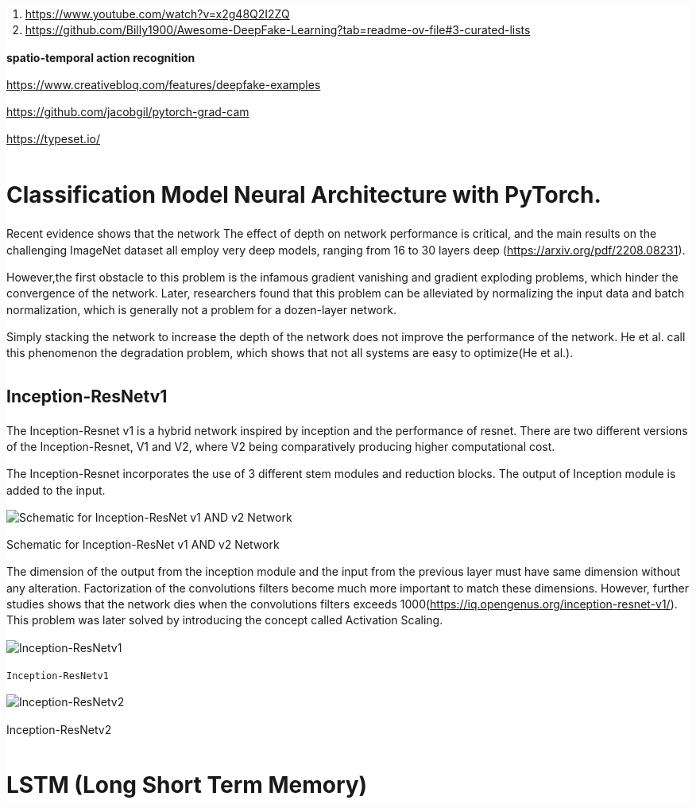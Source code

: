 1. https://www.youtube.com/watch?v=x2g48Q2I2ZQ
2. https://github.com/Billy1900/Awesome-DeepFake-Learning?tab=readme-ov-file#3-curated-lists

**spatio-temporal action recognition**

https://www.creativebloq.com/features/deepfake-examples

https://github.com/jacobgil/pytorch-grad-cam

https://typeset.io/

# Classification Model Neural Architecture with PyTorch.

Recent evidence shows that the network The effect of depth on network performance is critical, and the main results on the challenging ImageNet dataset all employ very deep models, ranging from 16 to 30 layers deep (https://arxiv.org/pdf/2208.08231).

However,the first obstacle to this problem is the infamous gradient vanishing and gradient exploding problems, which hinder the convergence of the network. Later, researchers found that this problem can be alleviated by normalizing the input data and batch normalization, which is generally not a problem for a dozen-layer network.

Simply stacking the network to increase the depth of the network does not improve
the performance of the network. He et al. call this phenomenon the degradation problem,
which shows that not all systems are easy to optimize(He et al.).

## Inception-ResNetv1

The Inception-Resnet v1 is a hybrid network inspired by inception and the performance of resnet. There are two different versions of the Inception-Resnet, V1 and V2, where V2 being comparatively  producing higher computational cost. 

The Inception-Resnet incorporates the use of 3 different stem modules and reduction blocks. The output of Inception module is added to the input. 

![Schematic for Inception-ResNet v1 AND v2  Network](https://prod-files-secure.s3.us-west-2.amazonaws.com/df89fc0b-ce89-458c-88fa-b18c8cdb3e6b/2ebf2ce2-dad3-44ff-8636-6a14f3106f02/image.png)

Schematic for Inception-ResNet v1 AND v2  Network

The dimension of the output from the inception module and the input from the previous layer must have same dimension without any alteration. Factorization of the convolutions filters become much more important to match these dimensions. However, further studies shows that the network dies when the convolutions filters exceeds 1000(https://iq.opengenus.org/inception-resnet-v1/). This  problem was later solved by introducing the concept called Activation Scaling. 

![    Inception-ResNetv1](https://prod-files-secure.s3.us-west-2.amazonaws.com/df89fc0b-ce89-458c-88fa-b18c8cdb3e6b/b35538f6-71c4-4e6d-b27a-5487e8f42699/image.png)

    Inception-ResNetv1

![Inception-ResNetv2](https://prod-files-secure.s3.us-west-2.amazonaws.com/df89fc0b-ce89-458c-88fa-b18c8cdb3e6b/477b6378-9d9e-410a-9571-75f7653e5e42/image.png)

Inception-ResNetv2

# LSTM (Long Short Term Memory)
